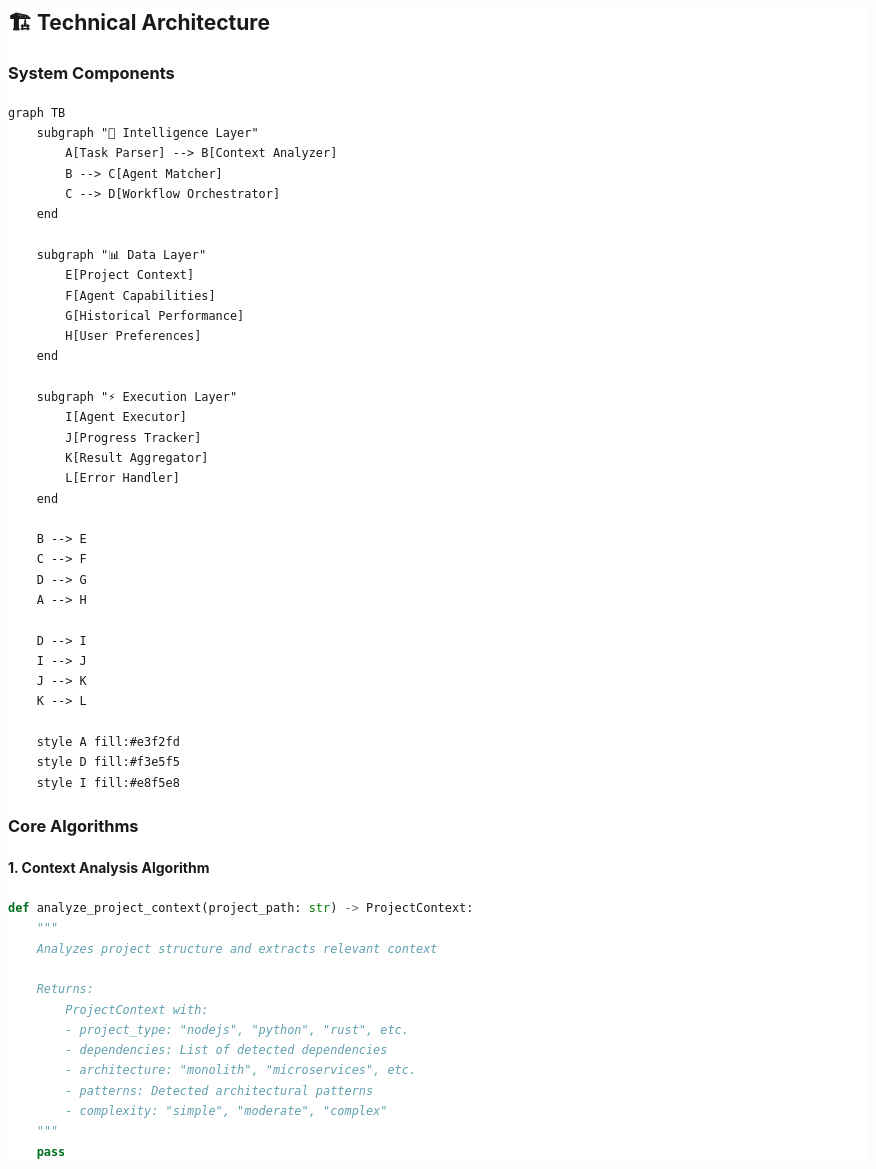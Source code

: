 ## 🏗️ Technical Architecture

### **System Components**

```mermaid
graph TB
    subgraph "🧠 Intelligence Layer"
        A[Task Parser] --> B[Context Analyzer]
        B --> C[Agent Matcher]
        C --> D[Workflow Orchestrator]
    end

    subgraph "📊 Data Layer"
        E[Project Context]
        F[Agent Capabilities]
        G[Historical Performance]
        H[User Preferences]
    end

    subgraph "⚡ Execution Layer"
        I[Agent Executor]
        J[Progress Tracker]
        K[Result Aggregator]
        L[Error Handler]
    end

    B --> E
    C --> F
    D --> G
    A --> H

    D --> I
    I --> J
    J --> K
    K --> L

    style A fill:#e3f2fd
    style D fill:#f3e5f5
    style I fill:#e8f5e8
```

### **Core Algorithms**

#### **1. Context Analysis Algorithm**
```python
def analyze_project_context(project_path: str) -> ProjectContext:
    """
    Analyzes project structure and extracts relevant context

    Returns:
        ProjectContext with:
        - project_type: "nodejs", "python", "rust", etc.
        - dependencies: List of detected dependencies
        - architecture: "monolith", "microservices", etc.
        - patterns: Detected architectural patterns
        - complexity: "simple", "moderate", "complex"
    """
    pass
```
